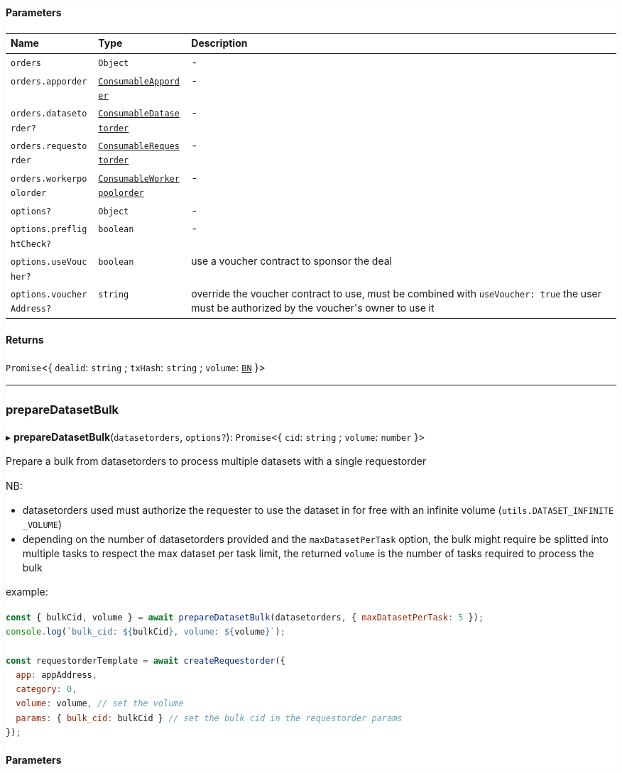 #### Parameters

| Name | Type | Description |
| :------ | :------ | :------ |
| `orders` | `Object` | - |
| `orders.apporder` | [`ConsumableApporder`](../interfaces/internal_.ConsumableApporder.md) | - |
| `orders.datasetorder?` | [`ConsumableDatasetorder`](../interfaces/internal_.ConsumableDatasetorder.md) | - |
| `orders.requestorder` | [`ConsumableRequestorder`](../interfaces/internal_.ConsumableRequestorder.md) | - |
| `orders.workerpoolorder` | [`ConsumableWorkerpoolorder`](../interfaces/internal_.ConsumableWorkerpoolorder.md) | - |
| `options?` | `Object` | - |
| `options.preflightCheck?` | `boolean` | - |
| `options.useVoucher?` | `boolean` | use a voucher contract to sponsor the deal |
| `options.voucherAddress?` | `string` | override the voucher contract to use, must be combined with `useVoucher: true` the user must be authorized by the voucher's owner to use it |

#### Returns

`Promise`<{ `dealid`: `string` ; `txHash`: `string` ; `volume`: [`BN`](utils.BN.md)  }\>

___

### prepareDatasetBulk

▸ **prepareDatasetBulk**(`datasetorders`, `options?`): `Promise`<{ `cid`: `string` ; `volume`: `number`  }\>

Prepare a bulk from datasetorders to process multiple datasets with a single requestorder

NB:
- datasetorders used must authorize the requester to use the dataset in for free with an infinite volume (`utils.DATASET_INFINITE_VOLUME`)
- depending on the number of datasetorders provided and the `maxDatasetPerTask` option, the bulk might require be splitted into multiple tasks to respect the max dataset per task limit, the returned `volume` is the number of tasks required to process the bulk

example:
```js
const { bulkCid, volume } = await prepareDatasetBulk(datasetorders, { maxDatasetPerTask: 5 });
console.log(`bulk_cid: ${bulkCid}, volume: ${volume}`);

const requestorderTemplate = await createRequestorder({
  app: appAddress,
  category: 0,
  volume: volume, // set the volume
  params: { bulk_cid: bulkCid } // set the bulk cid in the requestorder params
});
```

#### Parameters
